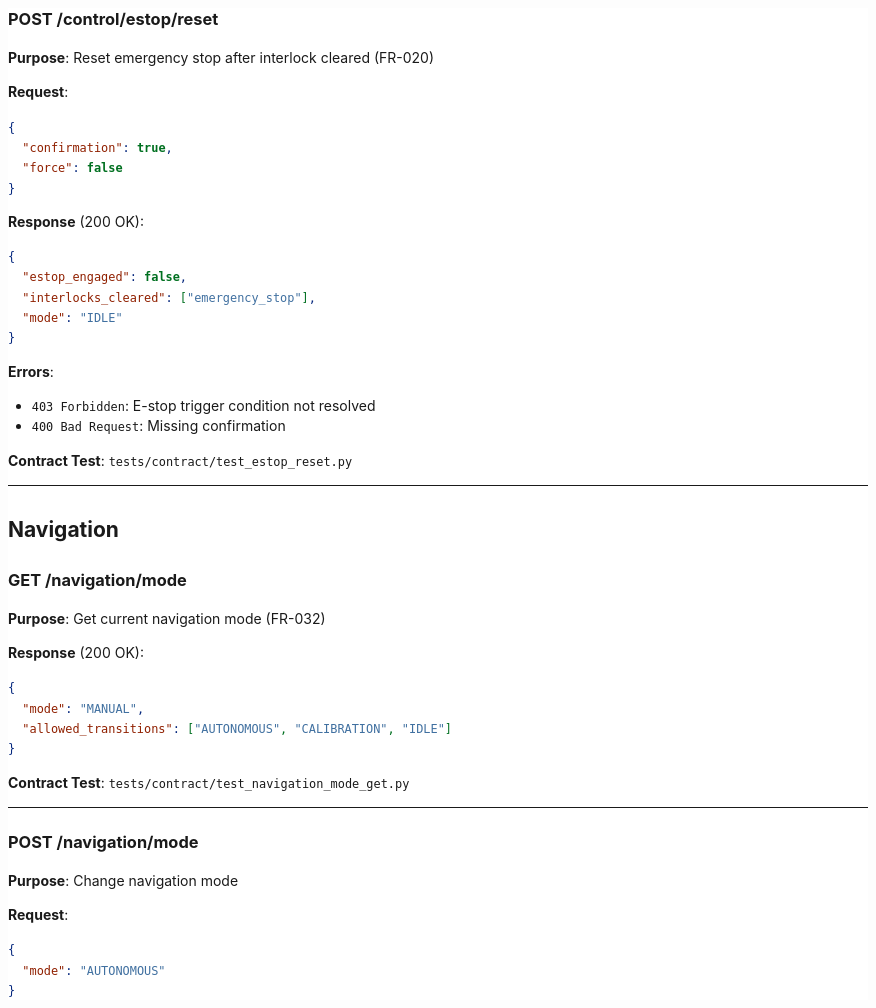 ### POST /control/estop/reset
**Purpose**: Reset emergency stop after interlock cleared (FR-020)

**Request**:
```json
{
  "confirmation": true,
  "force": false
}
```

**Response** (200 OK):
```json
{
  "estop_engaged": false,
  "interlocks_cleared": ["emergency_stop"],
  "mode": "IDLE"
}
```

**Errors**:
- `403 Forbidden`: E-stop trigger condition not resolved
- `400 Bad Request`: Missing confirmation

**Contract Test**: `tests/contract/test_estop_reset.py`

---

## Navigation

### GET /navigation/mode
**Purpose**: Get current navigation mode (FR-032)

**Response** (200 OK):
```json
{
  "mode": "MANUAL",
  "allowed_transitions": ["AUTONOMOUS", "CALIBRATION", "IDLE"]
}
```

**Contract Test**: `tests/contract/test_navigation_mode_get.py`

---

### POST /navigation/mode
**Purpose**: Change navigation mode

**Request**:
```json
{
  "mode": "AUTONOMOUS"
}
```
